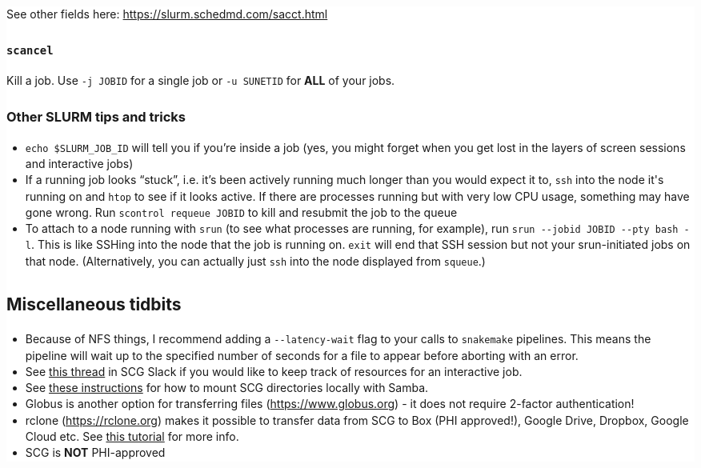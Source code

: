 See other fields here: https://slurm.schedmd.com/sacct.html   

### `scancel`
Kill a job. Use `-j JOBID` for a single job or `-u SUNETID` for **ALL** of your jobs. 

### Other SLURM tips and tricks
  - `echo $SLURM_JOB_ID` will tell you if you’re inside a job (yes, you might forget when you get lost in the layers of screen sessions and interactive jobs)
  - If a running job looks “stuck”, i.e. it’s been actively running much longer than you would expect it to, `ssh` into the node it's running on and `htop` to see if it looks active. If there are processes running but with very low CPU usage, something may have gone wrong. Run `scontrol requeue JOBID` to kill and resubmit the job to the queue
  - To attach to a node running with `srun` (to see what processes are running, for example), run `srun --jobid JOBID --pty bash -l`. This is like SSHing into the node that the job is running on. `exit` will end that SSH session but not your srun-initiated jobs on that node. (Alternatively, you can actually just `ssh` into the node displayed from `squeue`.) 

## Miscellaneous tidbits 
  - Because of NFS things, I recommend adding a `--latency-wait` flag to your calls to `snakemake` pipelines. This means the pipeline will wait up to the specified number of seconds for a file to appear before aborting with an error. 
  - See [this thread](https://susciclu.slack.com/archives/C8CNSTB88/p1550866979024200) in SCG Slack if you would like to keep track of resources for an interactive job. 
  - See [these instructions](https://login.scg.stanford.edu/tutorials/data_management/#samba) for how to mount SCG directories locally with Samba.  
  - Globus is another option for transferring files (https://www.globus.org) - it does not require 2-factor authentication!
  - rclone (https://rclone.org) makes it possible to transfer data from SCG to Box (PHI approved!), Google Drive, Dropbox, Google Cloud etc. See [this tutorial](https://github.com/nicolerg/resources/blob/master/rclone_box.md) for more info.
  - SCG is **NOT** PHI-approved
